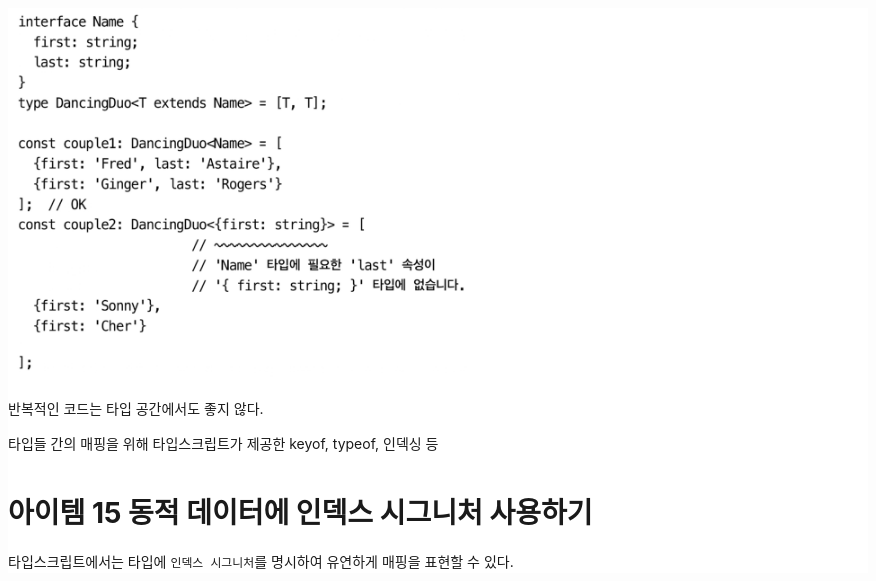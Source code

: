   <img width="460" src="./images/2-13.png">
</p>

반복적인 코드는 타입 공간에서도 좋지 않다.

타입들 간의 매핑을 위해 타입스크립트가 제공한 keyof, typeof, 인덱싱 등

# 아이템 15 동적 데이터에 인덱스 시그니처 사용하기

타입스크립트에서는 타입에 `인덱스 시그니처`를 명시하여 유연하게 매핑을 표현할 수 있다.

<p align="center">